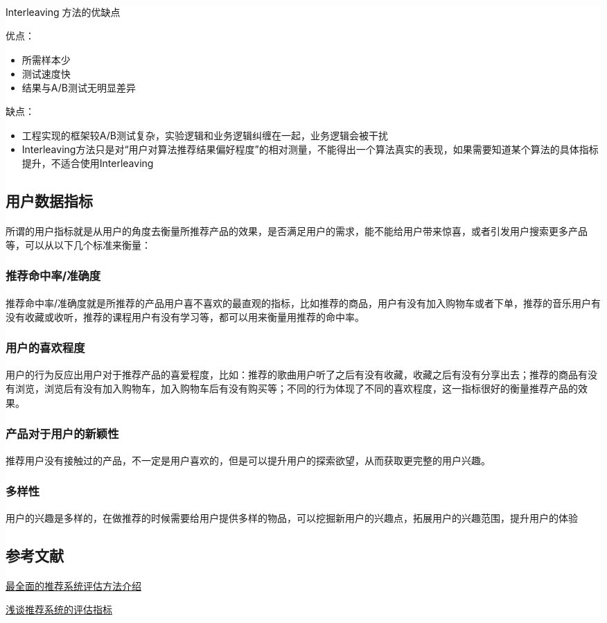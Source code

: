 Interleaving 方法的优缺点

优点：

+ 所需样本少
+ 测试速度快
+ 结果与A/B测试无明显差异

缺点：

+ 工程实现的框架较A/B测试复杂，实验逻辑和业务逻辑纠缠在一起，业务逻辑会被干扰
+ Interleaving方法只是对“用户对算法推荐结果偏好程度”的相对测量，不能得出一个算法真实的表现，如果需要知道某个算法的具体指标提升，不适合使用Interleaving


## 用户数据指标

所谓的用户指标就是从用户的角度去衡量所推荐产品的效果，是否满足用户的需求，能不能给用户带来惊喜，或者引发用户搜索更多产品等，可以从以下几个标准来衡量：

### 推荐命中率/准确度

推荐命中率/准确度就是所推荐的产品用户喜不喜欢的最直观的指标，比如推荐的商品，用户有没有加入购物车或者下单，推荐的音乐用户有没有收藏或收听，推荐的课程用户有没有学习等，都可以用来衡量用推荐的命中率。

### 用户的喜欢程度

用户的行为反应出用户对于推荐产品的喜爱程度，比如：推荐的歌曲用户听了之后有没有收藏，收藏之后有没有分享出去；推荐的商品有没有浏览，浏览后有没有加入购物车，加入购物车后有没有购买等；不同的行为体现了不同的喜欢程度，这一指标很好的衡量推荐产品的效果。

### 产品对于用户的新颖性

推荐用户没有接触过的产品，不一定是用户喜欢的，但是可以提升用户的探索欲望，从而获取更完整的用户兴趣。

### 多样性

用户的兴趣是多样的，在做推荐的时候需要给用户提供多样的物品，可以挖掘新用户的兴趣点，拓展用户的兴趣范围，提升用户的体验




## 参考文献
[最全面的推荐系统评估方法介绍](https://mp.weixin.qq.com/s/pMiFrU6UX1uny_7t-ywiOw)

[浅谈推荐系统的评估指标](https://zhuanlan.zhihu.com/p/126339518)





